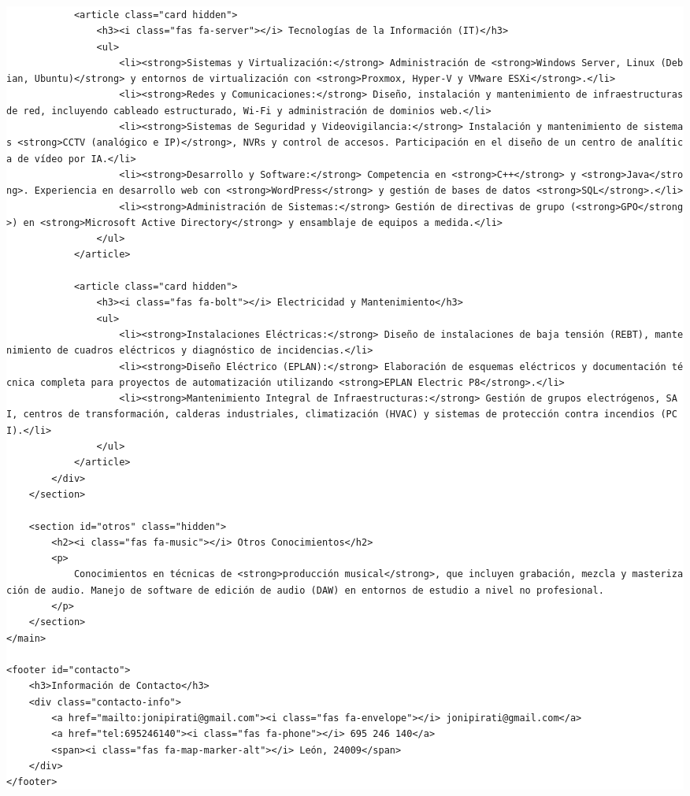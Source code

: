                 <article class="card hidden">
                    <h3><i class="fas fa-server"></i> Tecnologías de la Información (IT)</h3>
                    <ul>
                        <li><strong>Sistemas y Virtualización:</strong> Administración de <strong>Windows Server, Linux (Debian, Ubuntu)</strong> y entornos de virtualización con <strong>Proxmox, Hyper-V y VMware ESXi</strong>.</li>
                        <li><strong>Redes y Comunicaciones:</strong> Diseño, instalación y mantenimiento de infraestructuras de red, incluyendo cableado estructurado, Wi-Fi y administración de dominios web.</li>
                        <li><strong>Sistemas de Seguridad y Videovigilancia:</strong> Instalación y mantenimiento de sistemas <strong>CCTV (analógico e IP)</strong>, NVRs y control de accesos. Participación en el diseño de un centro de analítica de vídeo por IA.</li>
                        <li><strong>Desarrollo y Software:</strong> Competencia en <strong>C++</strong> y <strong>Java</strong>. Experiencia en desarrollo web con <strong>WordPress</strong> y gestión de bases de datos <strong>SQL</strong>.</li>
                        <li><strong>Administración de Sistemas:</strong> Gestión de directivas de grupo (<strong>GPO</strong>) en <strong>Microsoft Active Directory</strong> y ensamblaje de equipos a medida.</li>
                    </ul>
                </article>

                <article class="card hidden">
                    <h3><i class="fas fa-bolt"></i> Electricidad y Mantenimiento</h3>
                    <ul>
                        <li><strong>Instalaciones Eléctricas:</strong> Diseño de instalaciones de baja tensión (REBT), mantenimiento de cuadros eléctricos y diagnóstico de incidencias.</li>
                        <li><strong>Diseño Eléctrico (EPLAN):</strong> Elaboración de esquemas eléctricos y documentación técnica completa para proyectos de automatización utilizando <strong>EPLAN Electric P8</strong>.</li>
                        <li><strong>Mantenimiento Integral de Infraestructuras:</strong> Gestión de grupos electrógenos, SAI, centros de transformación, calderas industriales, climatización (HVAC) y sistemas de protección contra incendios (PCI).</li>
                    </ul>
                </article>
            </div>
        </section>

        <section id="otros" class="hidden">
            <h2><i class="fas fa-music"></i> Otros Conocimientos</h2>
            <p>
                Conocimientos en técnicas de <strong>producción musical</strong>, que incluyen grabación, mezcla y masterización de audio. Manejo de software de edición de audio (DAW) en entornos de estudio a nivel no profesional.
            </p>
        </section>
    </main>

    <footer id="contacto">
        <h3>Información de Contacto</h3>
        <div class="contacto-info">
            <a href="mailto:jonipirati@gmail.com"><i class="fas fa-envelope"></i> jonipirati@gmail.com</a>
            <a href="tel:695246140"><i class="fas fa-phone"></i> 695 246 140</a>
            <span><i class="fas fa-map-marker-alt"></i> León, 24009</span>
        </div>
    </footer>
